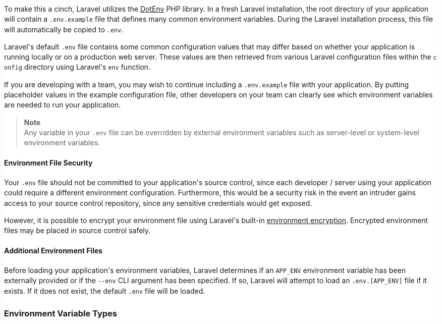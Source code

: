 To make this a cinch, Laravel utilizes the [DotEnv](https://github.com/vlucas/phpdotenv) PHP library. In a fresh Laravel
installation, the root directory of your application will contain a `.env.example` file that defines many common
environment variables. During the Laravel installation process, this file will automatically be copied to `.env`.

Laravel's default `.env` file contains some common configuration values that may differ based on whether your
application is running locally or on a production web server. These values are then retrieved from various Laravel
configuration files within the `config` directory using Laravel's `env` function.

If you are developing with a team, you may wish to continue including a `.env.example` file with your application. By
putting placeholder values in the example configuration file, other developers on your team can clearly see which
environment variables are needed to run your application.

> **Note**  
> Any variable in your `.env` file can be overridden by external environment variables such as server-level or
> system-level environment variables.

<a name="environment-file-security"></a>

#### Environment File Security

Your `.env` file should not be committed to your application's source control, since each developer / server using your
application could require a different environment configuration. Furthermore, this would be a security risk in the event
an intruder gains access to your source control repository, since any sensitive credentials would get exposed.

However, it is possible to encrypt your environment file using Laravel's
built-in [environment encryption](#encrypting-environment-files). Encrypted environment files may be placed in source
control safely.

<a name="additional-environment-files"></a>

#### Additional Environment Files

Before loading your application's environment variables, Laravel determines if an `APP_ENV` environment variable has
been externally provided or if the `--env` CLI argument has been specified. If so, Laravel will attempt to load
an `.env.[APP_ENV]` file if it exists. If it does not exist, the default `.env` file will be loaded.

<a name="environment-variable-types"></a>

### Environment Variable Types
